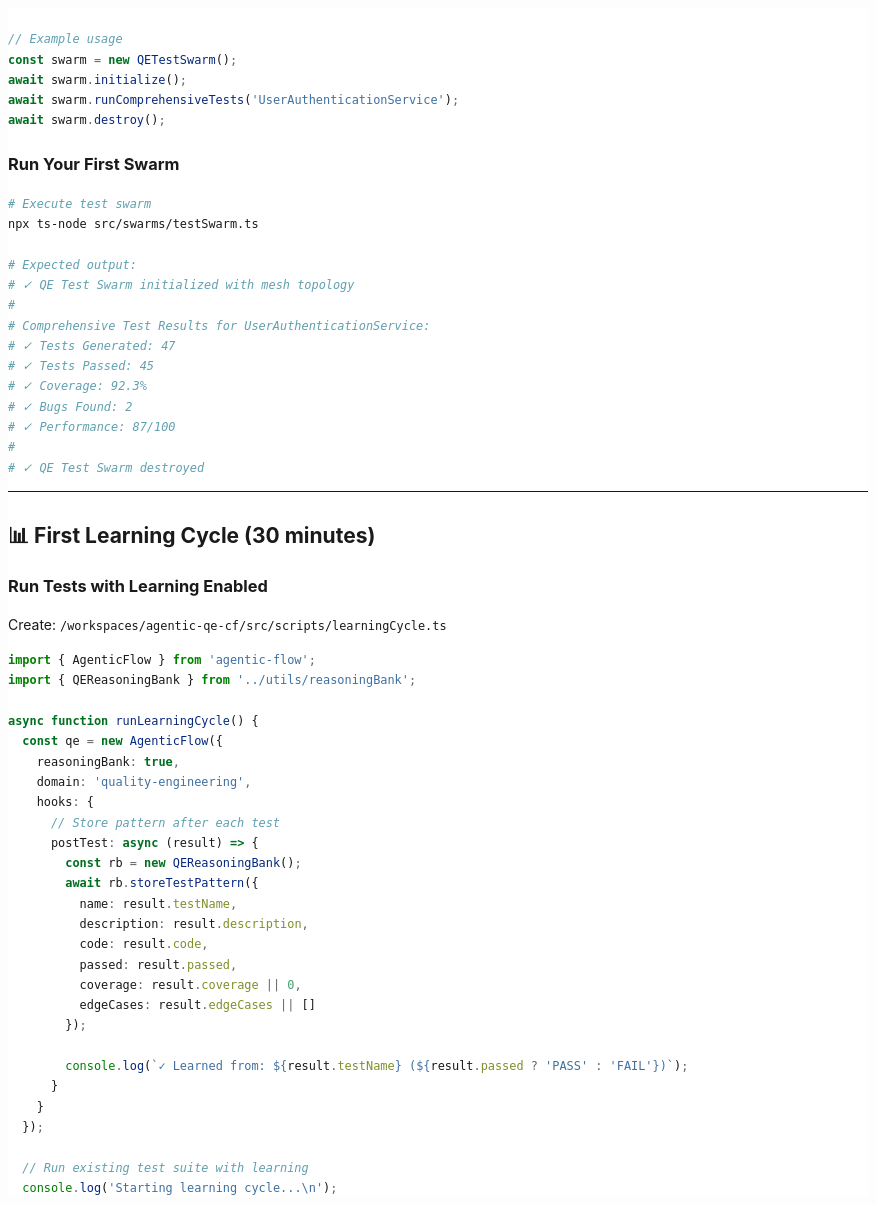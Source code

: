 ```typescript

// Example usage
const swarm = new QETestSwarm();
await swarm.initialize();
await swarm.runComprehensiveTests('UserAuthenticationService');
await swarm.destroy();
```

### Run Your First Swarm

```bash
# Execute test swarm
npx ts-node src/swarms/testSwarm.ts

# Expected output:
# ✓ QE Test Swarm initialized with mesh topology
#
# Comprehensive Test Results for UserAuthenticationService:
# ✓ Tests Generated: 47
# ✓ Tests Passed: 45
# ✓ Coverage: 92.3%
# ✓ Bugs Found: 2
# ✓ Performance: 87/100
#
# ✓ QE Test Swarm destroyed
```

---

## 📊 First Learning Cycle (30 minutes)

### Run Tests with Learning Enabled

Create: `/workspaces/agentic-qe-cf/src/scripts/learningCycle.ts`

```typescript
import { AgenticFlow } from 'agentic-flow';
import { QEReasoningBank } from '../utils/reasoningBank';

async function runLearningCycle() {
  const qe = new AgenticFlow({
    reasoningBank: true,
    domain: 'quality-engineering',
    hooks: {
      // Store pattern after each test
      postTest: async (result) => {
        const rb = new QEReasoningBank();
        await rb.storeTestPattern({
          name: result.testName,
          description: result.description,
          code: result.code,
          passed: result.passed,
          coverage: result.coverage || 0,
          edgeCases: result.edgeCases || []
        });

        console.log(`✓ Learned from: ${result.testName} (${result.passed ? 'PASS' : 'FAIL'})`);
      }
    }
  });

  // Run existing test suite with learning
  console.log('Starting learning cycle...\n');

```
